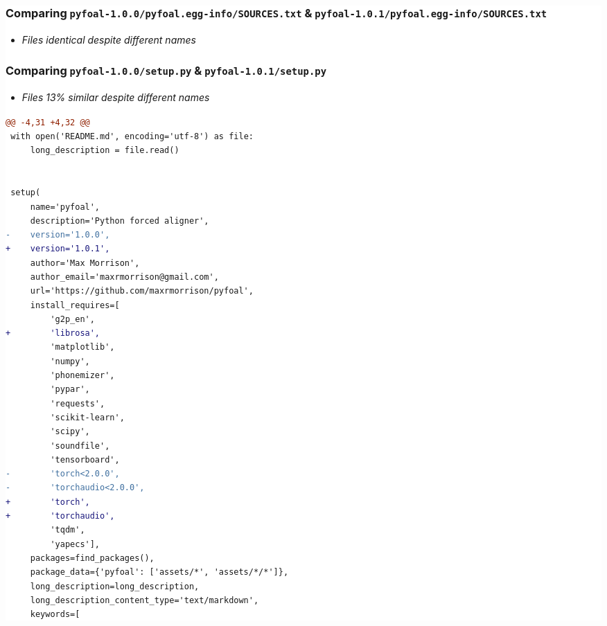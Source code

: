 ### Comparing `pyfoal-1.0.0/pyfoal.egg-info/SOURCES.txt` & `pyfoal-1.0.1/pyfoal.egg-info/SOURCES.txt`

 * *Files identical despite different names*

### Comparing `pyfoal-1.0.0/setup.py` & `pyfoal-1.0.1/setup.py`

 * *Files 13% similar despite different names*

```diff
@@ -4,31 +4,32 @@
 with open('README.md', encoding='utf-8') as file:
     long_description = file.read()
 
 
 setup(
     name='pyfoal',
     description='Python forced aligner',
-    version='1.0.0',
+    version='1.0.1',
     author='Max Morrison',
     author_email='maxrmorrison@gmail.com',
     url='https://github.com/maxrmorrison/pyfoal',
     install_requires=[
         'g2p_en',
+        'librosa',
         'matplotlib',
         'numpy',
         'phonemizer',
         'pypar',
         'requests',
         'scikit-learn',
         'scipy',
         'soundfile',
         'tensorboard',
-        'torch<2.0.0',
-        'torchaudio<2.0.0',
+        'torch',
+        'torchaudio',
         'tqdm',
         'yapecs'],
     packages=find_packages(),
     package_data={'pyfoal': ['assets/*', 'assets/*/*']},
     long_description=long_description,
     long_description_content_type='text/markdown',
     keywords=[
```

